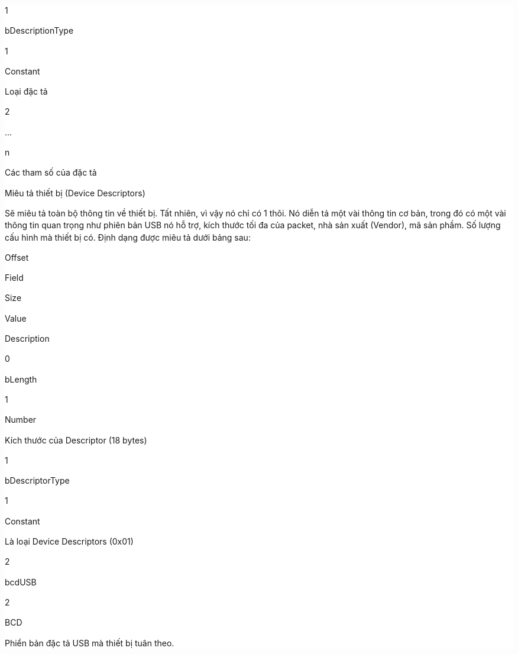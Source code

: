 1

bDescriptionType

1

Constant

Loại đặc tả

2

...

n

Các tham số của đặc tả

Miêu tả thiết bị (Device Descriptors)

Sẽ miêu tả toàn bộ thông tin về thiết bị. Tất nhiên, vì vậy nó chỉ có 1 thôi. Nó diễn tả một vài thông tin cơ bản, trong đó có một vài thông tin quan trọng như phiên bản USB nó hỗ trợ, kích thước tối đa của packet, nhà sản xuất (Vendor), mã sản phầm. Số lượng cấu hình mà thiết bị có. Định dạng được miêu tả dưới bảng sau:

Offset

Field

Size

Value

Description

0

bLength

1

Number

Kích thước của Descriptor (18 bytes)

1

bDescriptorType

1

Constant

Là loại Device Descriptors (0x01)

2

bcdUSB

2

BCD

Phiển bản đặc tả USB mà thiết bị tuân theo.
